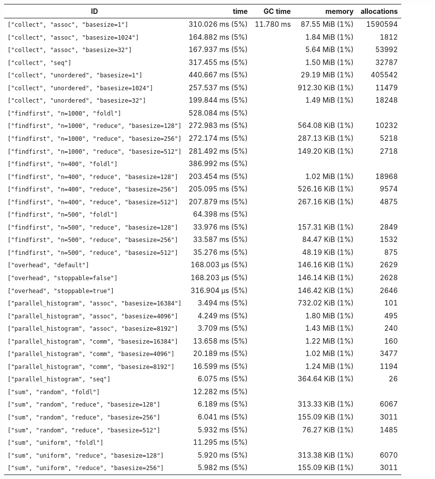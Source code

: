 | ID                                                  | time            | GC time   | memory          | allocations |
|-----------------------------------------------------|----------------:|----------:|----------------:|------------:|
| `["collect", "assoc", "basesize=1"]`                | 310.026 ms (5%) | 11.780 ms |  87.55 MiB (1%) |     1590594 |
| `["collect", "assoc", "basesize=1024"]`             | 164.882 ms (5%) |           |   1.84 MiB (1%) |        1812 |
| `["collect", "assoc", "basesize=32"]`               | 167.937 ms (5%) |           |   5.64 MiB (1%) |       53992 |
| `["collect", "seq"]`                                | 317.455 ms (5%) |           |   1.50 MiB (1%) |       32787 |
| `["collect", "unordered", "basesize=1"]`            | 440.667 ms (5%) |           |  29.19 MiB (1%) |      405542 |
| `["collect", "unordered", "basesize=1024"]`         | 257.537 ms (5%) |           | 912.30 KiB (1%) |       11479 |
| `["collect", "unordered", "basesize=32"]`           | 199.844 ms (5%) |           |   1.49 MiB (1%) |       18248 |
| `["findfirst", "n=1000", "foldl"]`                  | 528.084 ms (5%) |           |                 |             |
| `["findfirst", "n=1000", "reduce", "basesize=128"]` | 272.983 ms (5%) |           | 564.08 KiB (1%) |       10232 |
| `["findfirst", "n=1000", "reduce", "basesize=256"]` | 272.174 ms (5%) |           | 287.13 KiB (1%) |        5218 |
| `["findfirst", "n=1000", "reduce", "basesize=512"]` | 281.492 ms (5%) |           | 149.20 KiB (1%) |        2718 |
| `["findfirst", "n=400", "foldl"]`                   | 386.992 ms (5%) |           |                 |             |
| `["findfirst", "n=400", "reduce", "basesize=128"]`  | 203.454 ms (5%) |           |   1.02 MiB (1%) |       18968 |
| `["findfirst", "n=400", "reduce", "basesize=256"]`  | 205.095 ms (5%) |           | 526.16 KiB (1%) |        9574 |
| `["findfirst", "n=400", "reduce", "basesize=512"]`  | 207.879 ms (5%) |           | 267.16 KiB (1%) |        4875 |
| `["findfirst", "n=500", "foldl"]`                   |  64.398 ms (5%) |           |                 |             |
| `["findfirst", "n=500", "reduce", "basesize=128"]`  |  33.976 ms (5%) |           | 157.31 KiB (1%) |        2849 |
| `["findfirst", "n=500", "reduce", "basesize=256"]`  |  33.587 ms (5%) |           |  84.47 KiB (1%) |        1532 |
| `["findfirst", "n=500", "reduce", "basesize=512"]`  |  35.276 ms (5%) |           |  48.19 KiB (1%) |         875 |
| `["overhead", "default"]`                           | 168.003 μs (5%) |           | 146.16 KiB (1%) |        2629 |
| `["overhead", "stoppable=false"]`                   | 168.203 μs (5%) |           | 146.14 KiB (1%) |        2628 |
| `["overhead", "stoppable=true"]`                    | 316.904 μs (5%) |           | 146.42 KiB (1%) |        2646 |
| `["parallel_histogram", "assoc", "basesize=16384"]` |   3.494 ms (5%) |           | 732.02 KiB (1%) |         101 |
| `["parallel_histogram", "assoc", "basesize=4096"]`  |   4.249 ms (5%) |           |   1.80 MiB (1%) |         495 |
| `["parallel_histogram", "assoc", "basesize=8192"]`  |   3.709 ms (5%) |           |   1.43 MiB (1%) |         240 |
| `["parallel_histogram", "comm", "basesize=16384"]`  |  13.658 ms (5%) |           |   1.22 MiB (1%) |         160 |
| `["parallel_histogram", "comm", "basesize=4096"]`   |  20.189 ms (5%) |           |   1.02 MiB (1%) |        3477 |
| `["parallel_histogram", "comm", "basesize=8192"]`   |  16.599 ms (5%) |           |   1.24 MiB (1%) |        1194 |
| `["parallel_histogram", "seq"]`                     |   6.075 ms (5%) |           | 364.64 KiB (1%) |          26 |
| `["sum", "random", "foldl"]`                        |  12.282 ms (5%) |           |                 |             |
| `["sum", "random", "reduce", "basesize=128"]`       |   6.189 ms (5%) |           | 313.33 KiB (1%) |        6067 |
| `["sum", "random", "reduce", "basesize=256"]`       |   6.041 ms (5%) |           | 155.09 KiB (1%) |        3011 |
| `["sum", "random", "reduce", "basesize=512"]`       |   5.932 ms (5%) |           |  76.27 KiB (1%) |        1485 |
| `["sum", "uniform", "foldl"]`                       |  11.295 ms (5%) |           |                 |             |
| `["sum", "uniform", "reduce", "basesize=128"]`      |   5.920 ms (5%) |           | 313.38 KiB (1%) |        6070 |
| `["sum", "uniform", "reduce", "basesize=256"]`      |   5.982 ms (5%) |           | 155.09 KiB (1%) |        3011 |